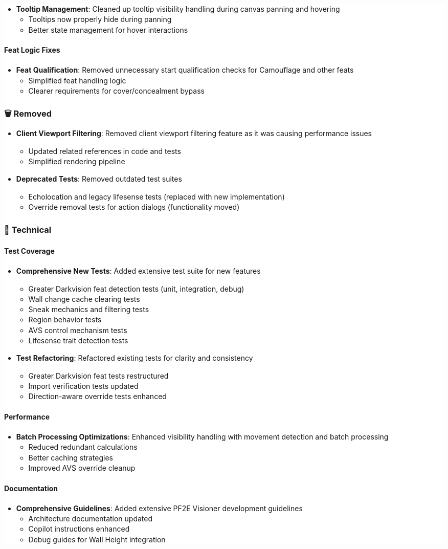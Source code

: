 - **Tooltip Management**: Cleaned up tooltip visibility handling during canvas panning and hovering
  - Tooltips now properly hide during panning
  - Better state management for hover interactions

#### Feat Logic Fixes

- **Feat Qualification**: Removed unnecessary start qualification checks for Camouflage and other feats
  - Simplified feat handling logic
  - Clearer requirements for cover/concealment bypass

### 🗑️ Removed

- **Client Viewport Filtering**: Removed client viewport filtering feature as it was causing performance issues
  - Updated related references in code and tests
  - Simplified rendering pipeline

- **Deprecated Tests**: Removed outdated test suites
  - Echolocation and legacy lifesense tests (replaced with new implementation)
  - Override removal tests for action dialogs (functionality moved)

### 🔧 Technical

#### Test Coverage

- **Comprehensive New Tests**: Added extensive test suite for new features
  - Greater Darkvision feat detection tests (unit, integration, debug)
  - Wall change cache clearing tests
  - Sneak mechanics and filtering tests
  - Region behavior tests
  - AVS control mechanism tests
  - Lifesense trait detection tests

- **Test Refactoring**: Refactored existing tests for clarity and consistency
  - Greater Darkvision feat tests restructured
  - Import verification tests updated
  - Direction-aware override tests enhanced

#### Performance

- **Batch Processing Optimizations**: Enhanced visibility handling with movement detection and batch processing
  - Reduced redundant calculations
  - Better caching strategies
  - Improved AVS override cleanup

#### Documentation

- **Comprehensive Guidelines**: Added extensive PF2E Visioner development guidelines
  - Architecture documentation updated
  - Copilot instructions enhanced
  - Debug guides for Wall Height integration
